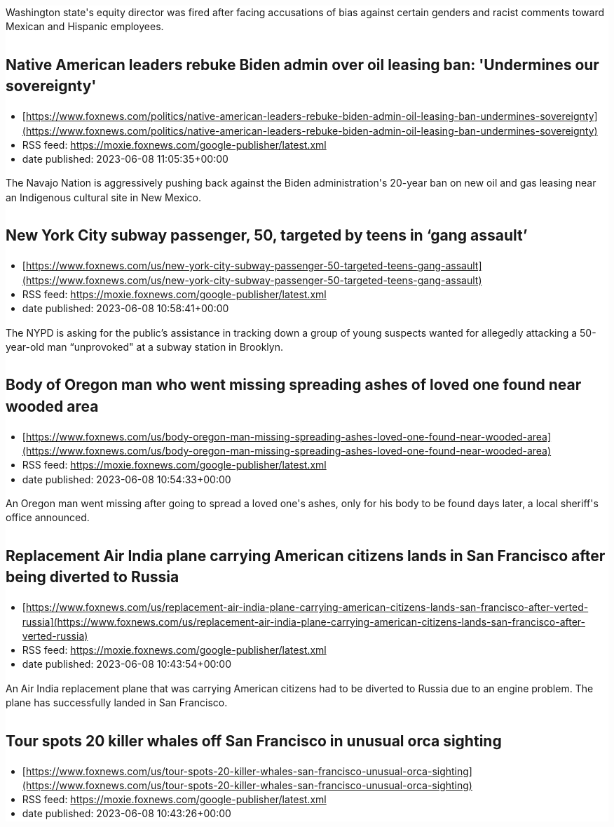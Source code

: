 Washington state&apos;s equity director was fired after facing accusations of bias against certain genders and racist comments toward Mexican and Hispanic employees.

## Native American leaders rebuke Biden admin over oil leasing ban: 'Undermines our sovereignty'
 - [https://www.foxnews.com/politics/native-american-leaders-rebuke-biden-admin-oil-leasing-ban-undermines-sovereignty](https://www.foxnews.com/politics/native-american-leaders-rebuke-biden-admin-oil-leasing-ban-undermines-sovereignty)
 - RSS feed: https://moxie.foxnews.com/google-publisher/latest.xml
 - date published: 2023-06-08 11:05:35+00:00

The Navajo Nation is aggressively pushing back against the Biden administration&apos;s 20-year ban on new oil and gas leasing near an Indigenous cultural site in New Mexico.

## New York City subway passenger, 50, targeted by teens in ‘gang assault’
 - [https://www.foxnews.com/us/new-york-city-subway-passenger-50-targeted-teens-gang-assault](https://www.foxnews.com/us/new-york-city-subway-passenger-50-targeted-teens-gang-assault)
 - RSS feed: https://moxie.foxnews.com/google-publisher/latest.xml
 - date published: 2023-06-08 10:58:41+00:00

The NYPD is asking for the public’s assistance in tracking down a group of young suspects wanted for allegedly attacking a 50-year-old man “unprovoked&quot; at a subway station in Brooklyn.

## Body of Oregon man who went missing spreading ashes of loved one found near wooded area
 - [https://www.foxnews.com/us/body-oregon-man-missing-spreading-ashes-loved-one-found-near-wooded-area](https://www.foxnews.com/us/body-oregon-man-missing-spreading-ashes-loved-one-found-near-wooded-area)
 - RSS feed: https://moxie.foxnews.com/google-publisher/latest.xml
 - date published: 2023-06-08 10:54:33+00:00

An Oregon man went missing after going to spread a loved one&apos;s ashes, only for his body to be found days later, a local sheriff&apos;s office announced.

## Replacement Air India plane carrying American citizens lands in San Francisco after being diverted to Russia
 - [https://www.foxnews.com/us/replacement-air-india-plane-carrying-american-citizens-lands-san-francisco-after-verted-russia](https://www.foxnews.com/us/replacement-air-india-plane-carrying-american-citizens-lands-san-francisco-after-verted-russia)
 - RSS feed: https://moxie.foxnews.com/google-publisher/latest.xml
 - date published: 2023-06-08 10:43:54+00:00

An Air India replacement plane that was carrying American citizens had to be diverted to Russia due to an engine problem. The plane has successfully landed in San Francisco.

## Tour spots 20 killer whales off San Francisco in unusual orca sighting
 - [https://www.foxnews.com/us/tour-spots-20-killer-whales-san-francisco-unusual-orca-sighting](https://www.foxnews.com/us/tour-spots-20-killer-whales-san-francisco-unusual-orca-sighting)
 - RSS feed: https://moxie.foxnews.com/google-publisher/latest.xml
 - date published: 2023-06-08 10:43:26+00:00
